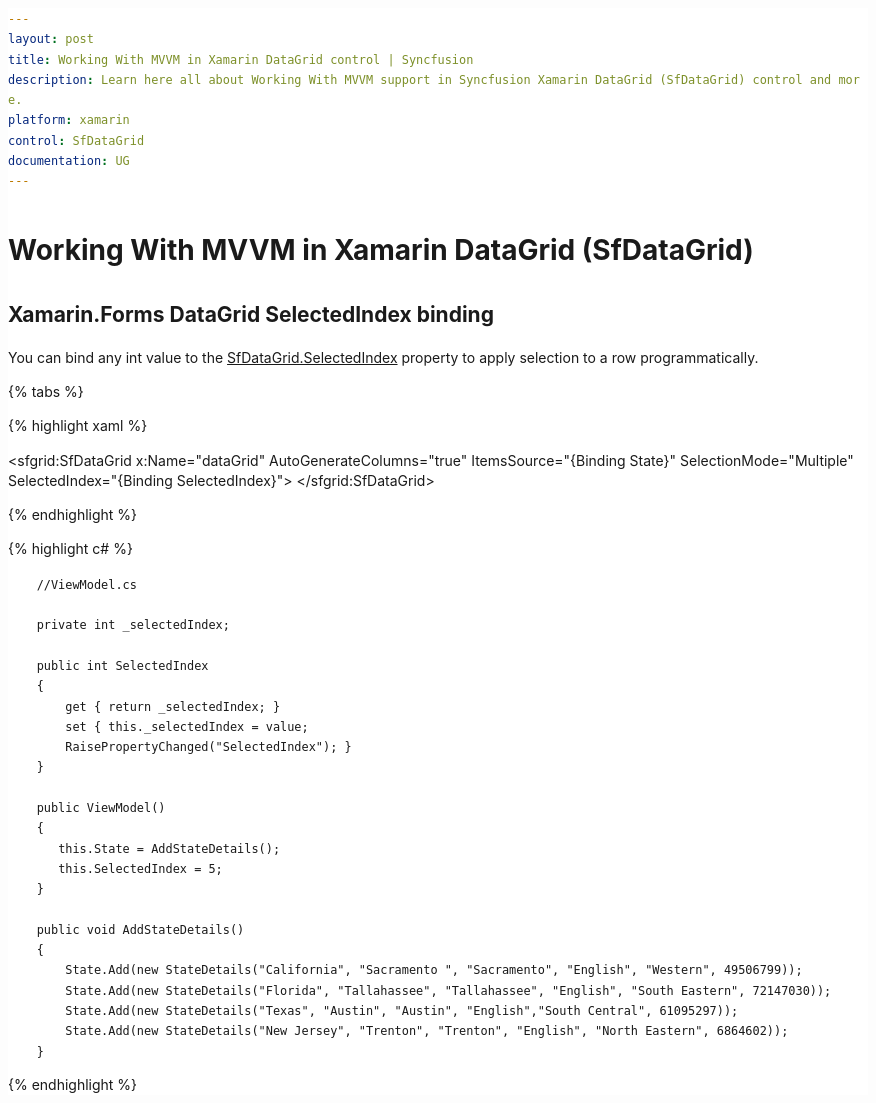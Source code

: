 ```yaml
---
layout: post
title: Working With MVVM in Xamarin DataGrid control | Syncfusion
description: Learn here all about Working With MVVM support in Syncfusion Xamarin DataGrid (SfDataGrid) control and more.
platform: xamarin
control: SfDataGrid
documentation: UG
---
```

# Working With MVVM in Xamarin DataGrid (SfDataGrid)

## Xamarin.Forms DataGrid SelectedIndex binding

You can bind any int value to the [SfDataGrid.SelectedIndex](https://help.syncfusion.com/cr/xamarin/Syncfusion.SfDataGrid.XForms.SfDataGrid.html#Syncfusion_SfDataGrid_XForms_SfDataGrid_SelectedIndex) property to apply selection to a row programmatically.

{% tabs %}

{% highlight xaml %}

 <sfgrid:SfDataGrid x:Name="dataGrid"
                    AutoGenerateColumns="true" 
                    ItemsSource="{Binding State}"
                    SelectionMode="Multiple"
                    SelectedIndex="{Binding SelectedIndex}">
 </sfgrid:SfDataGrid>

{% endhighlight %}

{% highlight c# %}

        //ViewModel.cs

        private int _selectedIndex;

        public int SelectedIndex
        {
            get { return _selectedIndex; }
            set { this._selectedIndex = value;
			RaisePropertyChanged("SelectedIndex"); }
        }

        public ViewModel()
        {
           this.State = AddStateDetails();
           this.SelectedIndex = 5;
        }
        
        public void AddStateDetails()
        {
            State.Add(new StateDetails("California", "Sacramento ", "Sacramento", "English", "Western", 49506799));
            State.Add(new StateDetails("Florida", "Tallahassee", "Tallahassee", "English", "South Eastern", 72147030));
            State.Add(new StateDetails("Texas", "Austin", "Austin", "English","South Central", 61095297));
            State.Add(new StateDetails("New Jersey", "Trenton", "Trenton", "English", "North Eastern", 6864602));
		}

{% endhighlight %}
